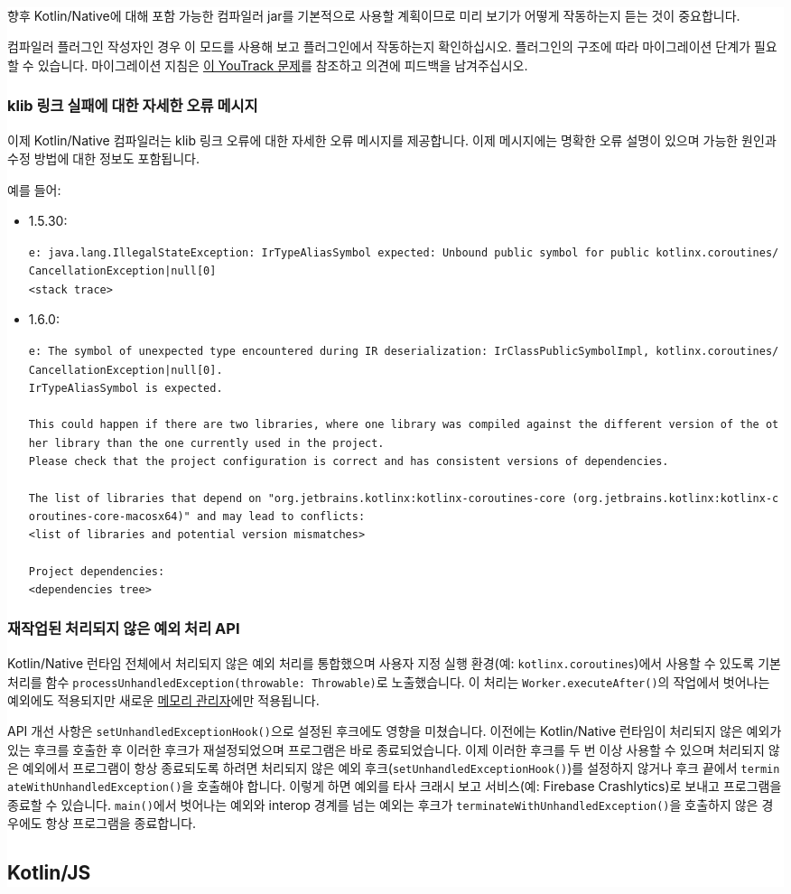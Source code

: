 향후 Kotlin/Native에 대해 포함 가능한 컴파일러 jar를 기본적으로 사용할 계획이므로 미리 보기가 어떻게 작동하는지 듣는 것이 중요합니다.

컴파일러 플러그인 작성자인 경우 이 모드를 사용해 보고 플러그인에서 작동하는지 확인하십시오.
플러그인의 구조에 따라 마이그레이션 단계가 필요할 수 있습니다. 마이그레이션 지침은 [이 YouTrack 문제](https://youtrack.jetbrains.com/issue/KT-48595)를 참조하고 의견에 피드백을 남겨주십시오.

### klib 링크 실패에 대한 자세한 오류 메시지

이제 Kotlin/Native 컴파일러는 klib 링크 오류에 대한 자세한 오류 메시지를 제공합니다.
이제 메시지에는 명확한 오류 설명이 있으며 가능한 원인과 수정 방법에 대한 정보도 포함됩니다.

예를 들어:
* 1.5.30:

    ```text
    e: java.lang.IllegalStateException: IrTypeAliasSymbol expected: Unbound public symbol for public kotlinx.coroutines/CancellationException|null[0]
    <stack trace>
    ```

* 1.6.0:

    ```text
    e: The symbol of unexpected type encountered during IR deserialization: IrClassPublicSymbolImpl, kotlinx.coroutines/CancellationException|null[0].
    IrTypeAliasSymbol is expected.
    
    This could happen if there are two libraries, where one library was compiled against the different version of the other library than the one currently used in the project.
    Please check that the project configuration is correct and has consistent versions of dependencies.
    
    The list of libraries that depend on "org.jetbrains.kotlinx:kotlinx-coroutines-core (org.jetbrains.kotlinx:kotlinx-coroutines-core-macosx64)" and may lead to conflicts:
    <list of libraries and potential version mismatches>
    
    Project dependencies:
    <dependencies tree>
    ```

### 재작업된 처리되지 않은 예외 처리 API

Kotlin/Native 런타임 전체에서 처리되지 않은 예외 처리를 통합했으며 사용자 지정 실행 환경(예: `kotlinx.coroutines`)에서 사용할 수 있도록 기본 처리를 함수 `processUnhandledException(throwable: Throwable)`로 노출했습니다.
이 처리는 `Worker.executeAfter()`의 작업에서 벗어나는 예외에도 적용되지만 새로운 [메모리 관리자](#preview-of-the-new-memory-manager)에만 적용됩니다.

API 개선 사항은 `setUnhandledExceptionHook()`으로 설정된 후크에도 영향을 미쳤습니다. 이전에는 Kotlin/Native 런타임이 처리되지 않은 예외가 있는 후크를 호출한 후 이러한 후크가 재설정되었으며 프로그램은 바로 종료되었습니다.
이제 이러한 후크를 두 번 이상 사용할 수 있으며 처리되지 않은 예외에서 프로그램이 항상 종료되도록 하려면 처리되지 않은 예외 후크(`setUnhandledExceptionHook()`)를 설정하지 않거나 후크 끝에서 `terminateWithUnhandledException()`을 호출해야 합니다.
이렇게 하면 예외를 타사 크래시 보고 서비스(예: Firebase Crashlytics)로 보내고 프로그램을 종료할 수 있습니다.
`main()`에서 벗어나는 예외와 interop 경계를 넘는 예외는 후크가 `terminateWithUnhandledException()`을 호출하지 않은 경우에도 항상 프로그램을 종료합니다.

## Kotlin/JS
